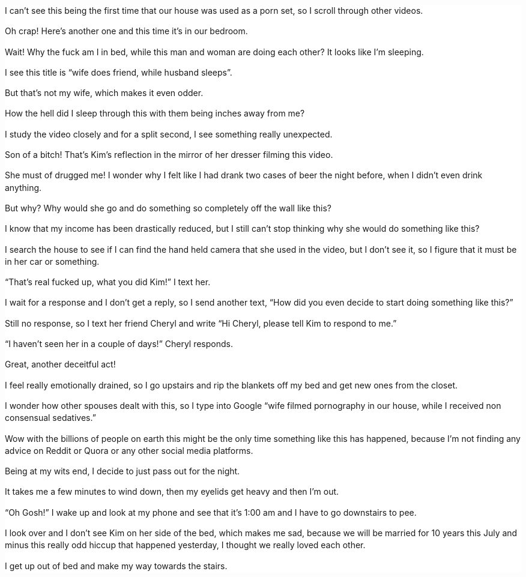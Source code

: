 I can’t see this being the first time that our house was used as a porn set, so I scroll through other videos.

Oh crap! Here’s another one and this time it’s in our bedroom.

Wait! Why the fuck am I in bed, while this man and woman are doing each other? It looks like I’m sleeping.  

I see this title is “wife does friend, while husband sleeps”.

But that’s not my wife, which makes it even odder.  

How the hell did I sleep through this with them being inches away from me?

I study the video closely and for a split second, I see something really unexpected.

Son of a bitch! That’s Kim’s reflection in the mirror of her dresser filming this video.

She must of drugged me! I wonder why I felt like I had  drank two cases of beer the night before, when I didn’t even drink anything.

But why? Why would she go and do something so completely off the wall like this?

I know that my income has been drastically reduced, but I still can’t stop thinking why she would do something like this?

I search the house to see if I can find the hand held camera that she used in the video, but I don’t see it, so I figure that it must be in her car or something.

“That’s real fucked up, what you did Kim!” I text her.

I wait for a response and I don’t get a reply, so I send another text, “How did you even decide to start doing something like this?”

Still no response, so I text her friend Cheryl and write “Hi Cheryl, please tell Kim to respond to me.”

“I haven’t seen her in a couple of days!” Cheryl responds.

Great, another deceitful act!

I feel really emotionally drained, so I go upstairs and rip the blankets off my bed and get new ones from the closet.

I wonder how other spouses dealt with this, so I type into Google “wife filmed pornography in our house, while I received non consensual sedatives.”

Wow with the billions of people on earth this might be the only time something like this has happened, because I’m not finding any advice on Reddit or Quora or any other social media platforms.

Being at my wits end, I decide to just pass out for the night.

It takes me a few minutes to wind down, then my eyelids get heavy and then I’m out.

“Oh Gosh!” I wake up and look at my phone and see that it’s 1:00 am and I have to go downstairs to pee.

I look over and I don’t see Kim on her side of the bed, which makes me sad, because we will be married for 10 years this July and minus this really odd hiccup that happened yesterday, I thought we really loved each other.

I get up out of bed and make my way towards the stairs.
